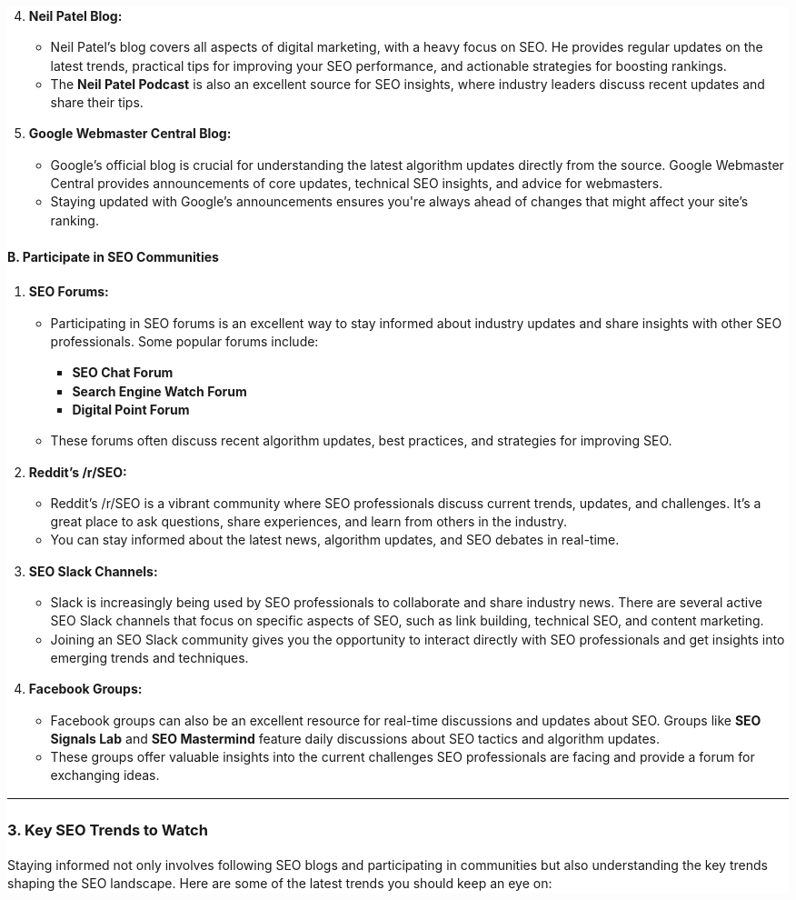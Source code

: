 4. **Neil Patel Blog:**

   * Neil Patel’s blog covers all aspects of digital marketing, with a heavy focus on SEO. He provides regular updates on the latest trends, practical tips for improving your SEO performance, and actionable strategies for boosting rankings.
   * The **Neil Patel Podcast** is also an excellent source for SEO insights, where industry leaders discuss recent updates and share their tips.

5. **Google Webmaster Central Blog:**

   * Google’s official blog is crucial for understanding the latest algorithm updates directly from the source. Google Webmaster Central provides announcements of core updates, technical SEO insights, and advice for webmasters.
   * Staying updated with Google’s announcements ensures you're always ahead of changes that might affect your site’s ranking.

#### **B. Participate in SEO Communities**

1. **SEO Forums:**

   * Participating in SEO forums is an excellent way to stay informed about industry updates and share insights with other SEO professionals. Some popular forums include:

     * **SEO Chat Forum**
     * **Search Engine Watch Forum**
     * **Digital Point Forum**
   * These forums often discuss recent algorithm updates, best practices, and strategies for improving SEO.

2. **Reddit’s /r/SEO:**

   * Reddit’s /r/SEO is a vibrant community where SEO professionals discuss current trends, updates, and challenges. It’s a great place to ask questions, share experiences, and learn from others in the industry.
   * You can stay informed about the latest news, algorithm updates, and SEO debates in real-time.

3. **SEO Slack Channels:**

   * Slack is increasingly being used by SEO professionals to collaborate and share industry news. There are several active SEO Slack channels that focus on specific aspects of SEO, such as link building, technical SEO, and content marketing.
   * Joining an SEO Slack community gives you the opportunity to interact directly with SEO professionals and get insights into emerging trends and techniques.

4. **Facebook Groups:**

   * Facebook groups can also be an excellent resource for real-time discussions and updates about SEO. Groups like **SEO Signals Lab** and **SEO Mastermind** feature daily discussions about SEO tactics and algorithm updates.
   * These groups offer valuable insights into the current challenges SEO professionals are facing and provide a forum for exchanging ideas.

---

### 3. **Key SEO Trends to Watch**

Staying informed not only involves following SEO blogs and participating in communities but also understanding the key trends shaping the SEO landscape. Here are some of the latest trends you should keep an eye on:
